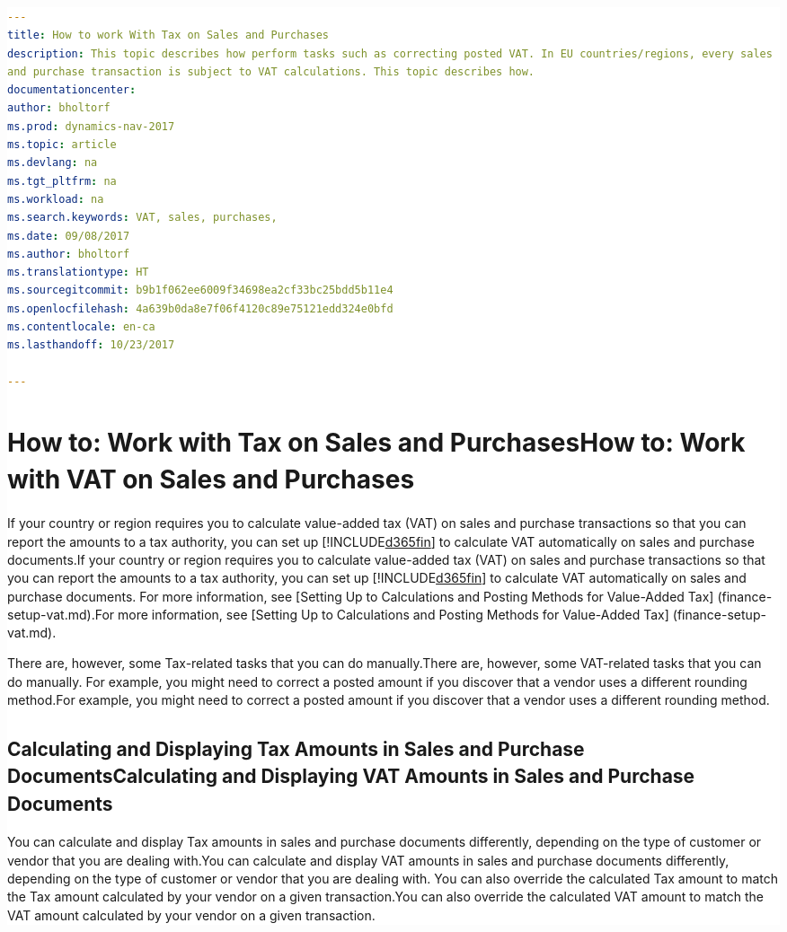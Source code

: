 ```yaml
---
title: How to work With Tax on Sales and Purchases
description: This topic describes how perform tasks such as correcting posted VAT. In EU countries/regions, every sales and purchase transaction is subject to VAT calculations. This topic describes how.
documentationcenter: 
author: bholtorf
ms.prod: dynamics-nav-2017
ms.topic: article
ms.devlang: na
ms.tgt_pltfrm: na
ms.workload: na
ms.search.keywords: VAT, sales, purchases,
ms.date: 09/08/2017
ms.author: bholtorf
ms.translationtype: HT
ms.sourcegitcommit: b9b1f062ee6009f34698ea2cf33bc25bdd5b11e4
ms.openlocfilehash: 4a639b0da8e7f06f4120c89e75121edd324e0bfd
ms.contentlocale: en-ca
ms.lasthandoff: 10/23/2017

---
```

# <a name="how-to-work-with-vat-on-sales-and-purchases"></a><span data-ttu-id="3f72d-104">How to: Work with Tax on Sales and Purchases</span><span class="sxs-lookup"><span data-stu-id="3f72d-104">How to: Work with VAT on Sales and Purchases</span></span>
<span data-ttu-id="3f72d-105">If your country or region requires you to calculate value-added tax (VAT) on sales and purchase transactions so that you can report the amounts to a tax authority, you can set up [!INCLUDE[d365fin](includes/d365fin_md.md)] to calculate VAT automatically on sales and purchase documents.</span><span class="sxs-lookup"><span data-stu-id="3f72d-105">If your country or region requires you to calculate value-added tax (VAT) on sales and purchase transactions so that you can report the amounts to a tax authority, you can set up [!INCLUDE[d365fin](includes/d365fin_md.md)] to calculate VAT automatically on sales and purchase documents.</span></span> <span data-ttu-id="3f72d-106">For more information, see [Setting Up to Calculations and Posting Methods for Value-Added Tax] (finance-setup-vat.md).</span><span class="sxs-lookup"><span data-stu-id="3f72d-106">For more information, see [Setting Up to Calculations and Posting Methods for Value-Added Tax] (finance-setup-vat.md).</span></span>

<span data-ttu-id="3f72d-107">There are, however, some Tax-related tasks that you can do manually.</span><span class="sxs-lookup"><span data-stu-id="3f72d-107">There are, however, some VAT-related tasks that you can do manually.</span></span> <span data-ttu-id="3f72d-108">For example, you might need to correct a posted amount if you discover that a vendor uses a different rounding method.</span><span class="sxs-lookup"><span data-stu-id="3f72d-108">For example, you might need to correct a posted amount if you discover that a vendor uses a different rounding method.</span></span>

## <a name="calculating-and-displaying-vat-amounts-in-sales-and-purchase-documents"></a><span data-ttu-id="3f72d-109">Calculating and Displaying Tax Amounts in Sales and Purchase Documents</span><span class="sxs-lookup"><span data-stu-id="3f72d-109">Calculating and Displaying VAT Amounts in Sales and Purchase Documents</span></span>  
<span data-ttu-id="3f72d-110">You can calculate and display Tax amounts in sales and purchase documents differently, depending on the type of customer or vendor that you are dealing with.</span><span class="sxs-lookup"><span data-stu-id="3f72d-110">You can calculate and display VAT amounts in sales and purchase documents differently, depending on the type of customer or vendor that you are dealing with.</span></span> <span data-ttu-id="3f72d-111">You can also override the calculated Tax amount to match the Tax amount calculated by your vendor on a given transaction.</span><span class="sxs-lookup"><span data-stu-id="3f72d-111">You can also override the calculated VAT amount to match the VAT amount calculated by your vendor on a given transaction.</span></span>  